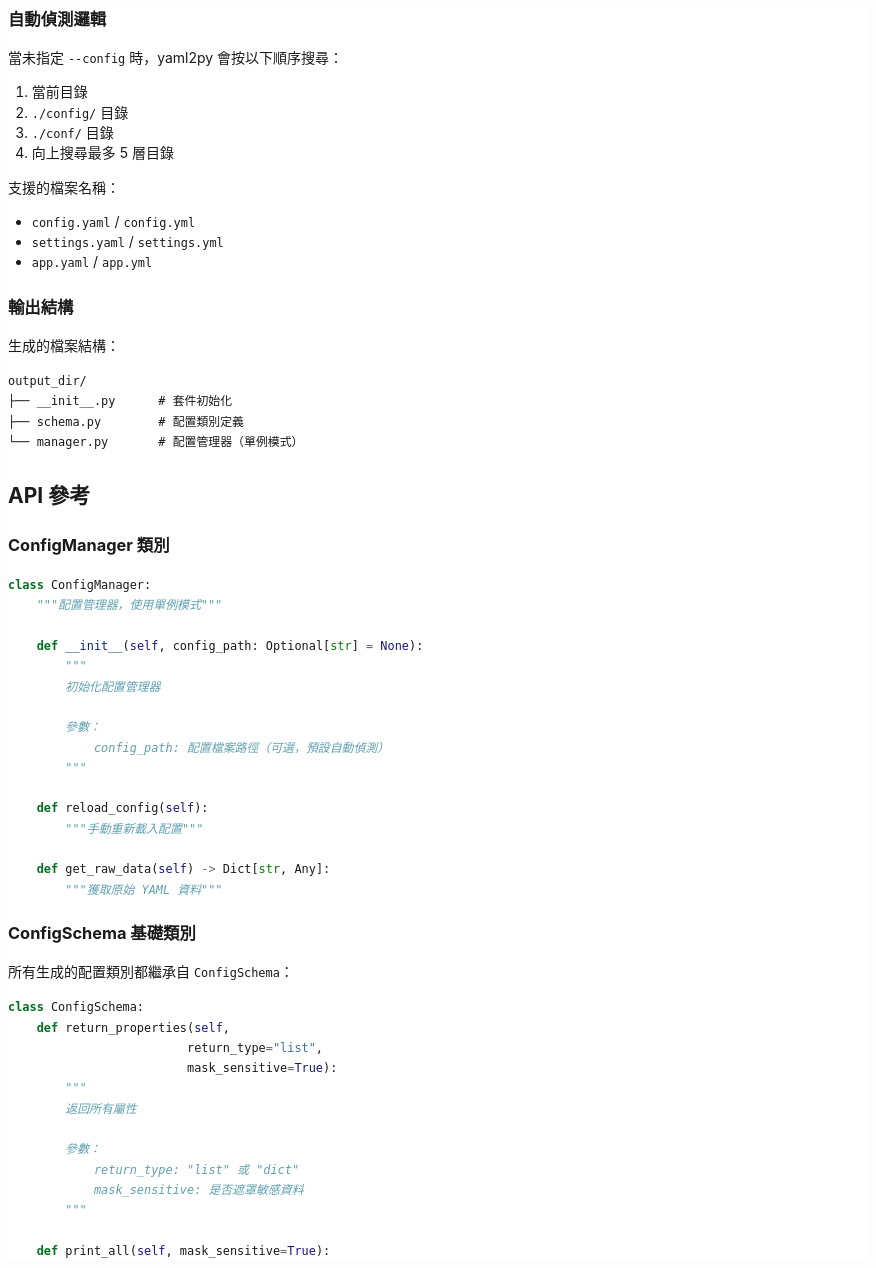 ### 自動偵測邏輯

當未指定 `--config` 時，yaml2py 會按以下順序搜尋：

1. 當前目錄
2. `./config/` 目錄
3. `./conf/` 目錄
4. 向上搜尋最多 5 層目錄

支援的檔案名稱：
- `config.yaml` / `config.yml`
- `settings.yaml` / `settings.yml`
- `app.yaml` / `app.yml`

### 輸出結構

生成的檔案結構：

```
output_dir/
├── __init__.py      # 套件初始化
├── schema.py        # 配置類別定義
└── manager.py       # 配置管理器（單例模式）
```

## API 參考

### ConfigManager 類別

```python
class ConfigManager:
    """配置管理器，使用單例模式"""
    
    def __init__(self, config_path: Optional[str] = None):
        """
        初始化配置管理器
        
        參數：
            config_path: 配置檔案路徑（可選，預設自動偵測）
        """
    
    def reload_config(self):
        """手動重新載入配置"""
    
    def get_raw_data(self) -> Dict[str, Any]:
        """獲取原始 YAML 資料"""
```

### ConfigSchema 基礎類別

所有生成的配置類別都繼承自 `ConfigSchema`：

```python
class ConfigSchema:
    def return_properties(self, 
                         return_type="list", 
                         mask_sensitive=True):
        """
        返回所有屬性
        
        參數：
            return_type: "list" 或 "dict"
            mask_sensitive: 是否遮罩敏感資料
        """
    
    def print_all(self, mask_sensitive=True):
```